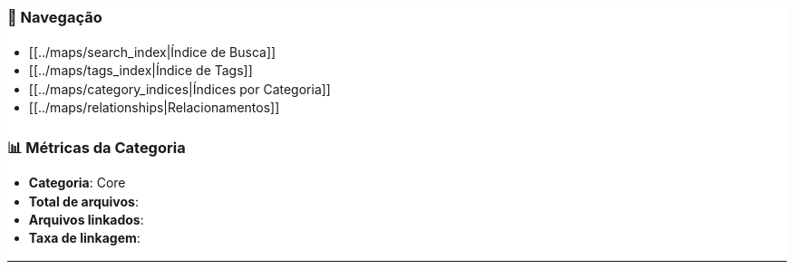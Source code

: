 ### **🧭 Navegação**
- [[../maps/search_index|Índice de Busca]]
- [[../maps/tags_index|Índice de Tags]]
- [[../maps/category_indices|Índices por Categoria]]
- [[../maps/relationships|Relacionamentos]]

### **📊 Métricas da Categoria**
- **Categoria**: Core
- **Total de arquivos**: 
- **Arquivos linkados**: 
- **Taxa de linkagem**: 

---

